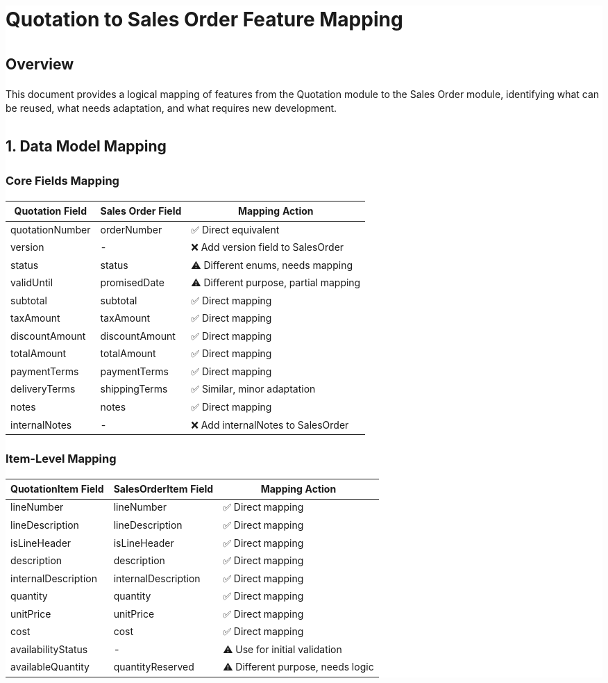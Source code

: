 # Quotation to Sales Order Feature Mapping

## Overview
This document provides a logical mapping of features from the Quotation module to the Sales Order module, identifying what can be reused, what needs adaptation, and what requires new development.

## 1. Data Model Mapping

### Core Fields Mapping
| Quotation Field | Sales Order Field | Mapping Action |
|----------------|-------------------|----------------|
| quotationNumber | orderNumber | ✅ Direct equivalent |
| version | - | ❌ Add version field to SalesOrder |
| status | status | ⚠️ Different enums, needs mapping |
| validUntil | promisedDate | ⚠️ Different purpose, partial mapping |
| subtotal | subtotal | ✅ Direct mapping |
| taxAmount | taxAmount | ✅ Direct mapping |
| discountAmount | discountAmount | ✅ Direct mapping |
| totalAmount | totalAmount | ✅ Direct mapping |
| paymentTerms | paymentTerms | ✅ Direct mapping |
| deliveryTerms | shippingTerms | ✅ Similar, minor adaptation |
| notes | notes | ✅ Direct mapping |
| internalNotes | - | ❌ Add internalNotes to SalesOrder |

### Item-Level Mapping
| QuotationItem Field | SalesOrderItem Field | Mapping Action |
|--------------------|---------------------|----------------|
| lineNumber | lineNumber | ✅ Direct mapping |
| lineDescription | lineDescription | ✅ Direct mapping |
| isLineHeader | isLineHeader | ✅ Direct mapping |
| description | description | ✅ Direct mapping |
| internalDescription | internalDescription | ✅ Direct mapping |
| quantity | quantity | ✅ Direct mapping |
| unitPrice | unitPrice | ✅ Direct mapping |
| cost | cost | ✅ Direct mapping |
| availabilityStatus | - | ⚠️ Use for initial validation |
| availableQuantity | quantityReserved | ⚠️ Different purpose, needs logic |
